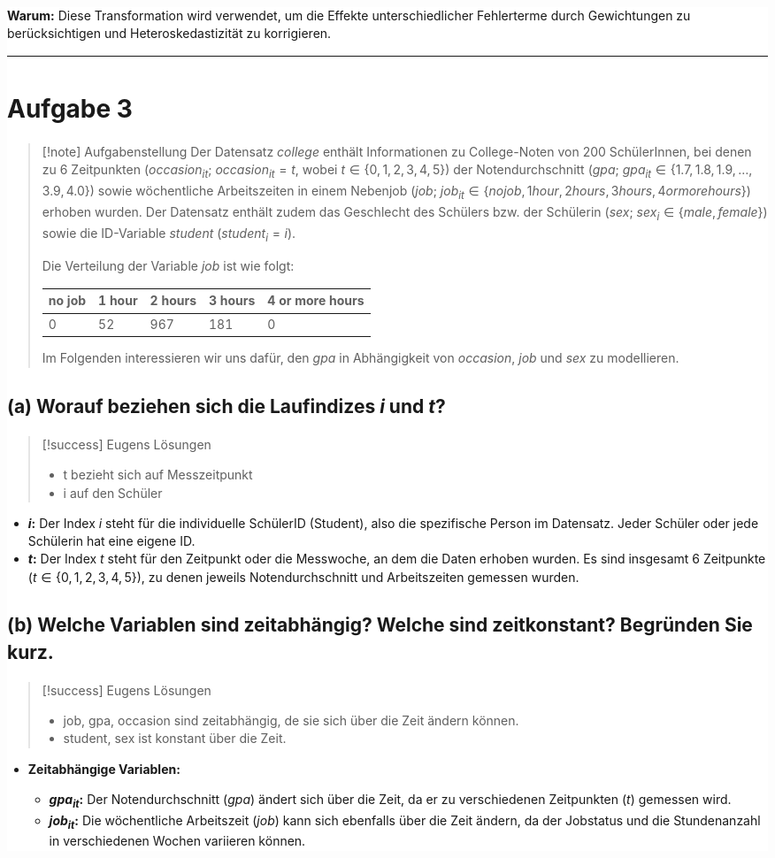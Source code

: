 **Warum:** Diese Transformation wird verwendet, um die Effekte unterschiedlicher Fehlerterme durch Gewichtungen zu berücksichtigen und Heteroskedastizität zu korrigieren.

---

# Aufgabe 3

> [!note] Aufgabenstellung
> Der Datensatz _college_ enthält Informationen zu College-Noten von 200 SchülerInnen, bei denen zu 6 Zeitpunkten ($occasion_{it}$; $occasion_{it} = t$, wobei $t \in \{0, 1, 2, 3, 4, 5\}$) der Notendurchschnitt ($gpa$; $gpa_{it} \in \{1.7, 1.8, 1.9, \ldots, 3.9, 4.0\}$) sowie wöchentliche Arbeitszeiten in einem Nebenjob ($job$; $job_{it} \in \{no job, 1 hour, 2 hours, 3 hours, 4 or more hours\}$) erhoben wurden. Der Datensatz enthält zudem das Geschlecht des Schülers bzw. der Schülerin ($sex$; $sex_i \in \{male, female\}$) sowie die ID-Variable $student$ ($student_i = i$).
>
> Die Verteilung der Variable $job$ ist wie folgt:
>
> | no job | 1 hour | 2 hours | 3 hours | 4 or more hours |
> | ------ | ------ | ------- | ------- | --------------- |
> | 0      | 52     | 967     | 181     | 0               |
>
> Im Folgenden interessieren wir uns dafür, den $gpa$ in Abhängigkeit von $occasion$, $job$ und $sex$ zu modellieren.

## (a) Worauf beziehen sich die Laufindizes $i$ und $t$?

> [!success] Eugens Lösungen
>
> - t bezieht sich auf Messzeitpunkt
> - i auf den Schüler

- **$i$:** Der Index $i$ steht für die individuelle SchülerID (Student), also die spezifische Person im Datensatz. Jeder Schüler oder jede Schülerin hat eine eigene ID.
- **$t$:** Der Index $t$ steht für den Zeitpunkt oder die Messwoche, an dem die Daten erhoben wurden. Es sind insgesamt 6 Zeitpunkte ($t \in \{0, 1, 2, 3, 4, 5\}$), zu denen jeweils Notendurchschnitt und Arbeitszeiten gemessen wurden.

## (b) Welche Variablen sind zeitabhängig? Welche sind zeitkonstant? Begründen Sie kurz.

> [!success] Eugens Lösungen
>
> - job, gpa, occasion sind zeitabhängig, de sie sich über die Zeit ändern können.
> - student, sex ist konstant über die Zeit.

- **Zeitabhängige Variablen:**

  - **$gpa_{it}$:** Der Notendurchschnitt ($gpa$) ändert sich über die Zeit, da er zu verschiedenen Zeitpunkten ($t$) gemessen wird.
  - **$job_{it}$:** Die wöchentliche Arbeitszeit ($job$) kann sich ebenfalls über die Zeit ändern, da der Jobstatus und die Stundenanzahl in verschiedenen Wochen variieren können.
